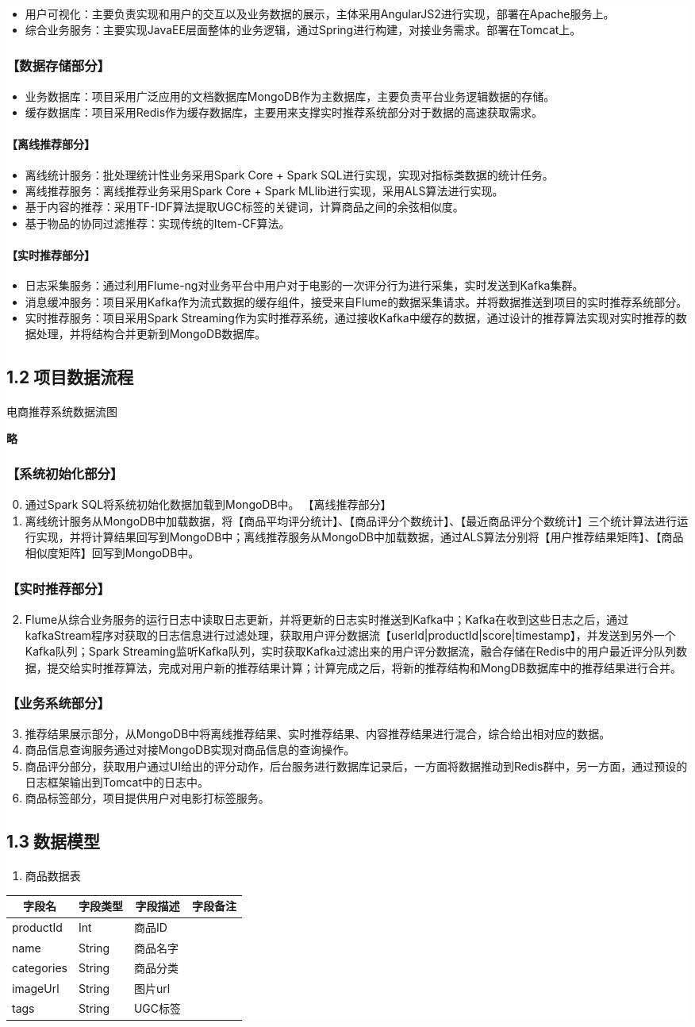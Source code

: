 - 用户可视化：主要负责实现和用户的交互以及业务数据的展示，主体采用AngularJS2进行实现，部署在Apache服务上。
- 综合业务服务：主要实现JavaEE层面整体的业务逻辑，通过Spring进行构建，对接业务需求。部署在Tomcat上。

### 【数据存储部分】

- 业务数据库：项目采用广泛应用的文档数据库MongoDB作为主数据库，主要负责平台业务逻辑数据的存储。
- 缓存数据库：项目采用Redis作为缓存数据库，主要用来支撑实时推荐系统部分对于数据的高速获取需求。

#### 【离线推荐部分】

- 离线统计服务：批处理统计性业务采用Spark Core + Spark SQL进行实现，实现对指标类数据的统计任务。
- 离线推荐服务：离线推荐业务采用Spark Core + Spark MLlib进行实现，采用ALS算法进行实现。
- 基于内容的推荐：采用TF-IDF算法提取UGC标签的关键词，计算商品之间的余弦相似度。
- 基于物品的协同过滤推荐：实现传统的Item-CF算法。

#### 【实时推荐部分】

- 日志采集服务：通过利用Flume-ng对业务平台中用户对于电影的一次评分行为进行采集，实时发送到Kafka集群。
- 消息缓冲服务：项目采用Kafka作为流式数据的缓存组件，接受来自Flume的数据采集请求。并将数据推送到项目的实时推荐系统部分。
- 实时推荐服务：项目采用Spark Streaming作为实时推荐系统，通过接收Kafka中缓存的数据，通过设计的推荐算法实现对实时推荐的数据处理，并将结构合并更新到MongoDB数据库。

## 1.2 项目数据流程

电商推荐系统数据流图

**略**

### 【系统初始化部分】
0.	通过Spark SQL将系统初始化数据加载到MongoDB中。
【离线推荐部分】
1.	离线统计服务从MongoDB中加载数据，将【商品平均评分统计】、【商品评分个数统计】、【最近商品评分个数统计】三个统计算法进行运行实现，并将计算结果回写到MongoDB中；离线推荐服务从MongoDB中加载数据，通过ALS算法分别将【用户推荐结果矩阵】、【商品相似度矩阵】回写到MongoDB中。
### 【实时推荐部分】
2.	Flume从综合业务服务的运行日志中读取日志更新，并将更新的日志实时推送到Kafka中；Kafka在收到这些日志之后，通过kafkaStream程序对获取的日志信息进行过滤处理，获取用户评分数据流【userId|productId|score|timestamp】，并发送到另外一个Kafka队列；Spark Streaming监听Kafka队列，实时获取Kafka过滤出来的用户评分数据流，融合存储在Redis中的用户最近评分队列数据，提交给实时推荐算法，完成对用户新的推荐结果计算；计算完成之后，将新的推荐结构和MongDB数据库中的推荐结果进行合并。
### 【业务系统部分】
3.	推荐结果展示部分，从MongoDB中将离线推荐结果、实时推荐结果、内容推荐结果进行混合，综合给出相对应的数据。
4.	商品信息查询服务通过对接MongoDB实现对商品信息的查询操作。
5.	商品评分部分，获取用户通过UI给出的评分动作，后台服务进行数据库记录后，一方面将数据推动到Redis群中，另一方面，通过预设的日志框架输出到Tomcat中的日志中。
6.	商品标签部分，项目提供用户对电影打标签服务。

## 1.3 数据模型

1. 商品数据表

| 字段名 | 字段类型 | 字段描述 | 字段备注 |
|-------|---------|---------|--------|
|productId|Int|商品ID|
|name|String|商品名字|
|categories|String|商品分类|
|imageUrl|String|图片url|
|tags|String|UGC标签|

